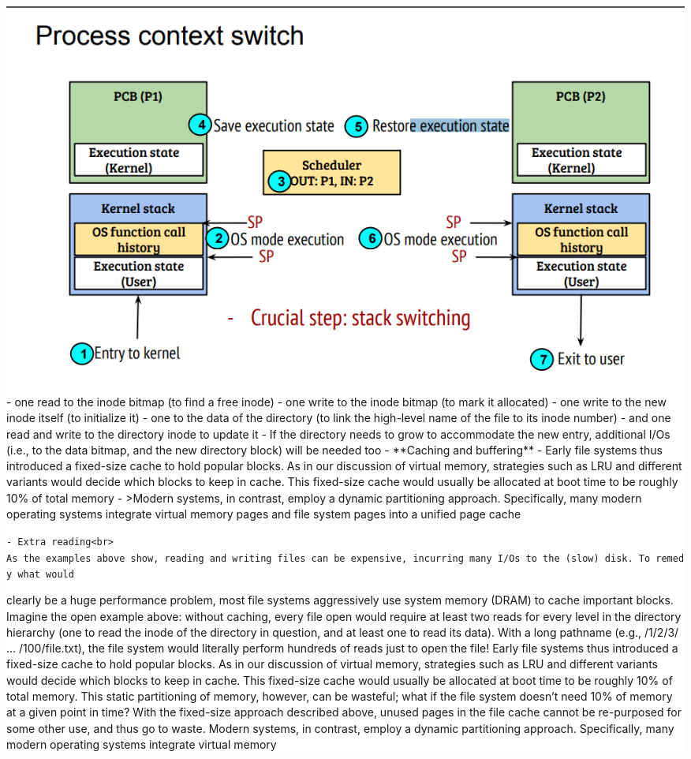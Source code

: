 <img src="./images/Screenshot from 2023-09-16 20-40-05.png">
        - one read to the inode bitmap (to find a free inode) 
        - one write to the inode bitmap (to mark it allocated)
        - one write to the new inode itself (to initialize it)
        - one to the data of the directory (to link the high-level name of the file to its inode number)
        - and one read and write to the directory inode to update it
        - If the directory needs to grow to accommodate the new entry, additional I/Os (i.e., to the data bitmap, and the new directory block) will be needed too
- **Caching and buffering**
    - Early file systems thus introduced a fixed-size cache to hold popular
    blocks. As in our discussion of virtual memory, strategies such as LRU
    and different variants would decide which blocks to keep in cache. This
    fixed-size cache would usually be allocated at boot time to be roughly
    10% of total memory
    - >Modern systems, in contrast, employ a dynamic partitioning approach. Specifically, many modern operating systems integrate virtual memory
    pages and file system pages into a unified page cache

    - Extra reading<br>
    As the examples above show, reading and writing files can be expensive, incurring many I/Os to the (slow) disk. To remedy what would
clearly be a huge performance problem, most file systems aggressively
use system memory (DRAM) to cache important blocks.
Imagine the open example above: without caching, every file open
would require at least two reads for every level in the directory hierarchy
(one to read the inode of the directory in question, and at least one to read
its data). With a long pathname (e.g., /1/2/3/ ... /100/file.txt), the file
system would literally perform hundreds of reads just to open the file!
Early file systems thus introduced a fixed-size cache to hold popular
blocks. As in our discussion of virtual memory, strategies such as LRU
and different variants would decide which blocks to keep in cache. This
fixed-size cache would usually be allocated at boot time to be roughly
10% of total memory.
This static partitioning of memory, however, can be wasteful; what
if the file system doesn’t need 10% of memory at a given point in time?
With the fixed-size approach described above, unused pages in the file
cache cannot be re-purposed for some other use, and thus go to waste.
Modern systems, in contrast, employ a dynamic partitioning approach.
Specifically, many modern operating systems integrate virtual memory